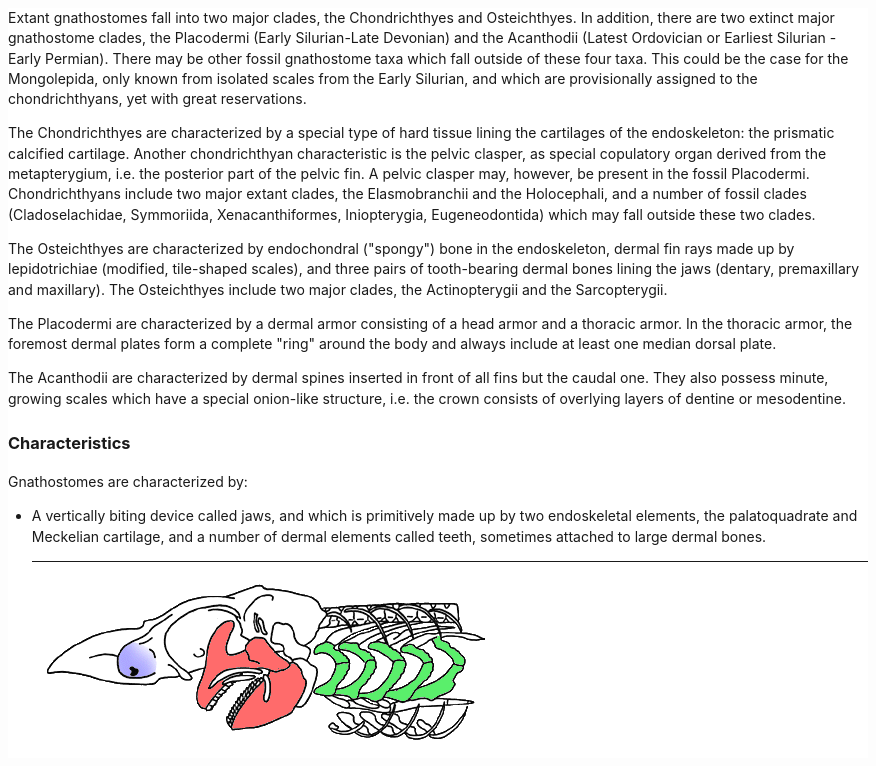 Extant gnathostomes fall into two major clades, the Chondrichthyes and
Osteichthyes. In addition, there are two extinct major gnathostome
clades, the Placodermi (Early Silurian-Late Devonian) and the Acanthodii
(Latest Ordovician or Earliest Silurian - Early Permian). There may be
other fossil gnathostome taxa which fall outside of these four taxa.
This could be the case for the Mongolepida, only known from isolated
scales from the Early Silurian, and which are provisionally assigned to
the chondrichthyans, yet with great reservations.

The Chondrichthyes are characterized by a special type of hard tissue
lining the cartilages of the endoskeleton: the prismatic calcified
cartilage. Another chondrichthyan characteristic is the pelvic clasper,
as special copulatory organ derived from the metapterygium, i.e. the
posterior part of the pelvic fin. A pelvic clasper may, however, be
present in the fossil Placodermi. Chondrichthyans include two major
extant clades, the Elasmobranchii and the Holocephali, and a number of
fossil clades (Cladoselachidae, Symmoriida, Xenacanthiformes,
Iniopterygia, Eugeneodontida) which may fall outside these two clades.

The Osteichthyes are characterized by endochondral (\"spongy\") bone in
the endoskeleton, dermal fin rays made up by lepidotrichiae (modified,
tile-shaped scales), and three pairs of tooth-bearing dermal bones
lining the jaws (dentary, premaxillary and maxillary). The Osteichthyes
include two major clades, the Actinopterygii and the Sarcopterygii.

The Placodermi are characterized by a dermal armor consisting of a head
armor and a thoracic armor. In the thoracic armor, the foremost dermal
plates form a complete \"ring\" around the body and always include at
least one median dorsal plate.

The Acanthodii are characterized by dermal spines inserted in front of
all fins but the caudal one. They also possess minute, growing scales
which have a special onion-like structure, i.e. the crown consists of
overlying layers of dentine or mesodentine.

### Characteristics

Gnathostomes are characterized by:

-   A vertically biting device called jaws, and which is primitively
    made up by two endoskeletal elements, the palatoquadrate and
    Meckelian cartilage, and a number of dermal elements called teeth,
    sometimes attached to large dermal bones.

    ------------------------

    ![ ](Gnath/gnathostomata.gif)
